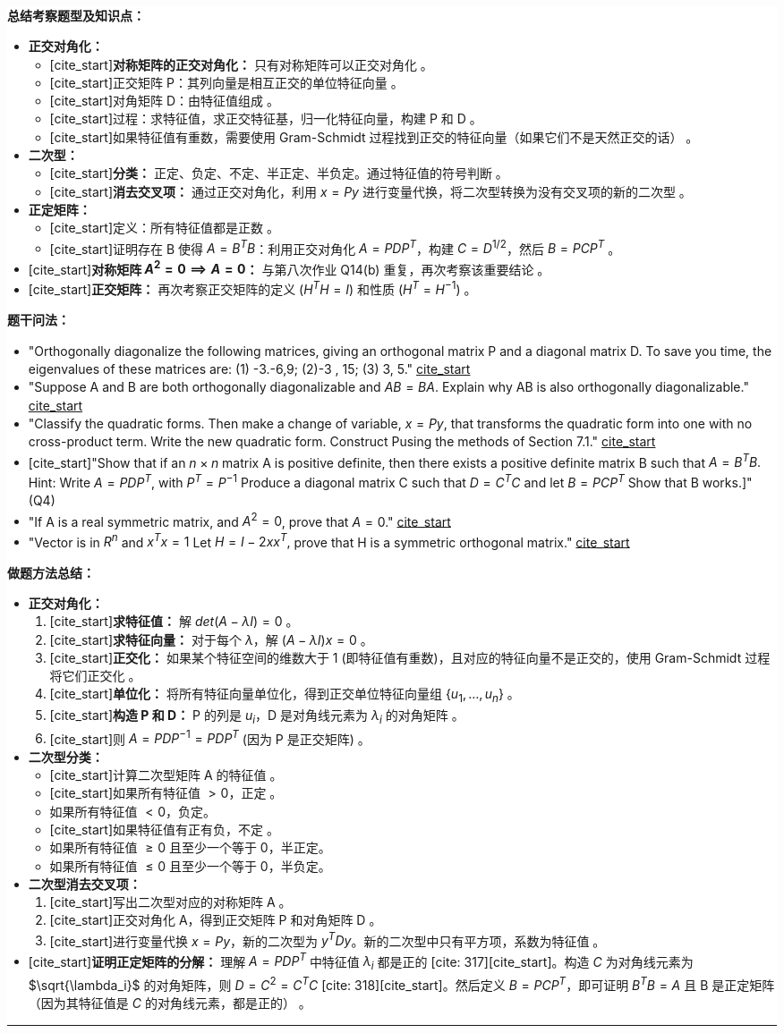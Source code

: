 **总结考察题型及知识点：**

* **正交对角化：**
    * [cite_start]**对称矩阵的正交对角化：** 只有对称矩阵可以正交对角化 。
    * [cite_start]正交矩阵 P：其列向量是相互正交的单位特征向量 。
    * [cite_start]对角矩阵 D：由特征值组成 。
    * [cite_start]过程：求特征值，求正交特征基，归一化特征向量，构建 P 和 D 。
    * [cite_start]如果特征值有重数，需要使用 Gram-Schmidt 过程找到正交的特征向量（如果它们不是天然正交的话） 。
* **二次型：**
    * [cite_start]**分类：** 正定、负定、不定、半正定、半负定。通过特征值的符号判断 。
    * [cite_start]**消去交叉项：** 通过正交对角化，利用 $x=Py$ 进行变量代换，将二次型转换为没有交叉项的新的二次型 。
* **正定矩阵：**
    * [cite_start]定义：所有特征值都是正数 。
    * [cite_start]证明存在 B 使得 $A=B^T B$：利用正交对角化 $A=PDP^T$，构建 $C = D^{1/2}$，然后 $B=PCP^T$ 。
* [cite_start]**对称矩阵 $A^2=0 \implies A=0$：** 与第八次作业 Q14(b) 重复，再次考察该重要结论 。
* [cite_start]**正交矩阵：** 再次考察正交矩阵的定义 ($H^T H=I$) 和性质 ($H^T=H^{-1}$) 。

**题干问法：**

* "Orthogonally diagonalize the following matrices, giving an orthogonal matrix P and a diagonal matrix D. To save you time, the eigenvalues of these matrices are: (1) -3.-6,9; (2)-3 , 15; (3) 3, 5." [cite_start](Q1) 
* "Suppose A and B are both orthogonally diagonalizable and $AB=BA$. Explain why AB is also orthogonally diagonalizable." [cite_start](Q2) 
* "Classify the quadratic forms. Then make a change of variable, $x=Py$, that transforms the quadratic form into one with no cross-product term. Write the new quadratic form. Construct Pusing the methods of Section 7.1." [cite_start](Q3) 
* [cite_start]"Show that if an $n\times n$ matrix A is positive definite, then there exists a positive definite matrix B such that $A=B^{T}B.$ Hint: Write $A=PDP^{T},$ with $P^{T}=P^{-1}$ Produce a diagonal matrix C such that $D=C^{T}C$ and let $B=PCP^{T}$ Show that B works.]" (Q4) 
* "If A is a real symmetric matrix, and $A^{2}=0$, prove that $A=0$." [cite_start](Q5) 
* "Vector is in $R^{n}$ and $x^{T}x=1$ Let $H=I-2xx^{T},$ prove that H is a symmetric orthogonal matrix." [cite_start](Q6) 

**做题方法总结：**

* **正交对角化：**
    1.  [cite_start]**求特征值：** 解 $det(A-\lambda I)=0$ 。
    2.  [cite_start]**求特征向量：** 对于每个 $\lambda$，解 $(A-\lambda I)x=0$ 。
    3.  [cite_start]**正交化：** 如果某个特征空间的维数大于 1 (即特征值有重数)，且对应的特征向量不是正交的，使用 Gram-Schmidt 过程将它们正交化 。
    4.  [cite_start]**单位化：** 将所有特征向量单位化，得到正交单位特征向量组 $\{u_1, \dots, u_n\}$ 。
    5.  [cite_start]**构造 P 和 D：** P 的列是 $u_i$，D 是对角线元素为 $\lambda_i$ 的对角矩阵 。
    6.  [cite_start]则 $A=PDP^{-1}=PDP^T$ (因为 P 是正交矩阵) 。
* **二次型分类：**
    * [cite_start]计算二次型矩阵 A 的特征值 。
    * [cite_start]如果所有特征值 $>0$，正定 。
    * 如果所有特征值 $<0$，负定。
    * [cite_start]如果特征值有正有负，不定 。
    * 如果所有特征值 $\ge 0$ 且至少一个等于 0，半正定。
    * 如果所有特征值 $\le 0$ 且至少一个等于 0，半负定。
* **二次型消去交叉项：**
    1.  [cite_start]写出二次型对应的对称矩阵 A 。
    2.  [cite_start]正交对角化 A，得到正交矩阵 P 和对角矩阵 D 。
    3.  [cite_start]进行变量代换 $x=Py$，新的二次型为 $y^T Dy$。新的二次型中只有平方项，系数为特征值 。
* [cite_start]**证明正定矩阵的分解：** 理解 $A=PDP^T$ 中特征值 $\lambda_i$ 都是正的 [cite: 317][cite_start]。构造 $C$ 为对角线元素为 $\sqrt{\lambda_i}$ 的对角矩阵，则 $D=C^2=C^TC$ [cite: 318][cite_start]。然后定义 $B=PCP^T$，即可证明 $B^TB=A$ 且 B 是正定矩阵（因为其特征值是 $C$ 的对角线元素，都是正的） 。

---